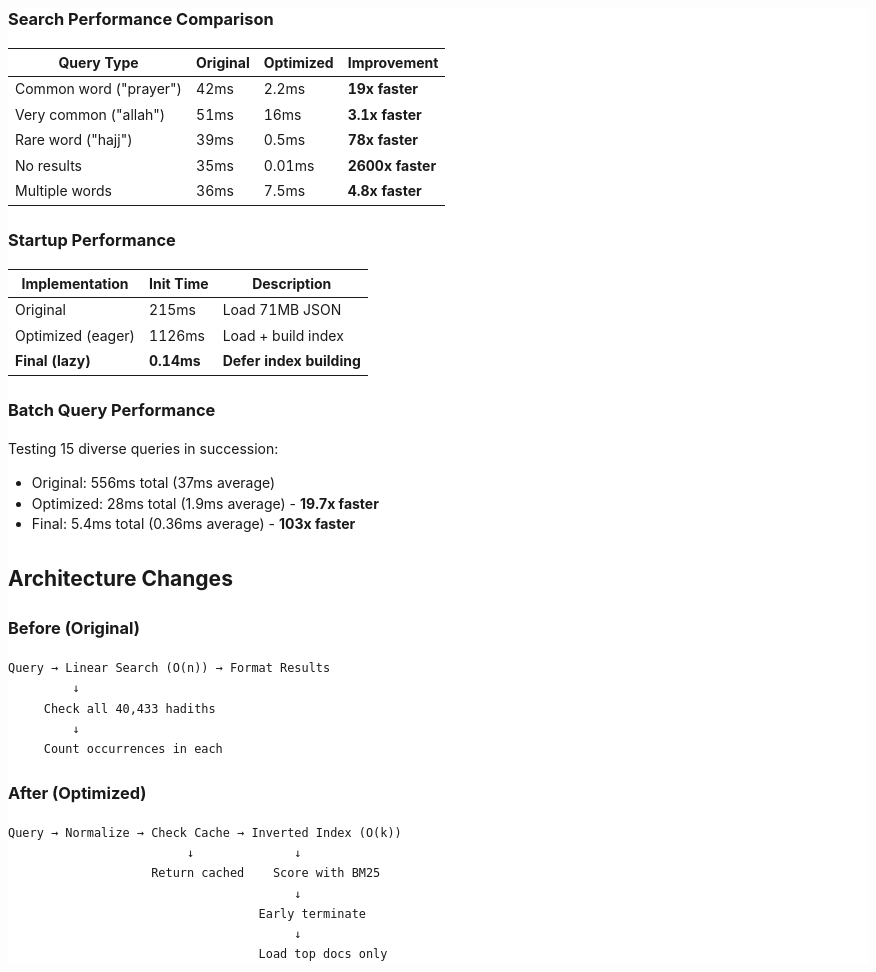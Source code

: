 ### Search Performance Comparison

| Query Type | Original | Optimized | Improvement |
|------------|----------|-----------|-------------|
| Common word ("prayer") | 42ms | 2.2ms | **19x faster** |
| Very common ("allah") | 51ms | 16ms | **3.1x faster** |
| Rare word ("hajj") | 39ms | 0.5ms | **78x faster** |
| No results | 35ms | 0.01ms | **2600x faster** |
| Multiple words | 36ms | 7.5ms | **4.8x faster** |

### Startup Performance

| Implementation | Init Time | Description |
|---------------|-----------|-------------|
| Original | 215ms | Load 71MB JSON |
| Optimized (eager) | 1126ms | Load + build index |
| **Final (lazy)** | **0.14ms** | **Defer index building** |

### Batch Query Performance
Testing 15 diverse queries in succession:
- Original: 556ms total (37ms average)
- Optimized: 28ms total (1.9ms average) - **19.7x faster**
- Final: 5.4ms total (0.36ms average) - **103x faster**

## Architecture Changes

### Before (Original)
```
Query → Linear Search (O(n)) → Format Results
         ↓
     Check all 40,433 hadiths
         ↓
     Count occurrences in each
```

### After (Optimized)
```
Query → Normalize → Check Cache → Inverted Index (O(k))
                         ↓              ↓
                    Return cached    Score with BM25
                                        ↓
                                   Early terminate
                                        ↓
                                   Load top docs only
```

